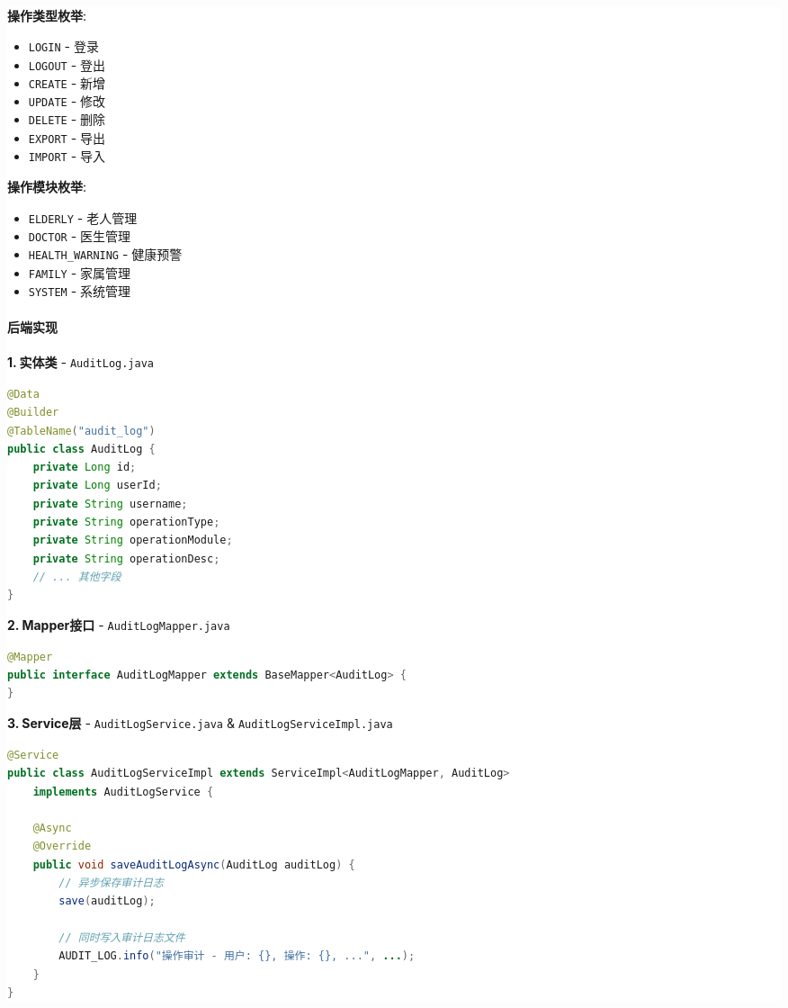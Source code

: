 **操作类型枚举**:
- `LOGIN` - 登录
- `LOGOUT` - 登出
- `CREATE` - 新增
- `UPDATE` - 修改
- `DELETE` - 删除
- `EXPORT` - 导出
- `IMPORT` - 导入

**操作模块枚举**:
- `ELDERLY` - 老人管理
- `DOCTOR` - 医生管理
- `HEALTH_WARNING` - 健康预警
- `FAMILY` - 家属管理
- `SYSTEM` - 系统管理

#### 后端实现

**1. 实体类** - `AuditLog.java`
```java
@Data
@Builder
@TableName("audit_log")
public class AuditLog {
    private Long id;
    private Long userId;
    private String username;
    private String operationType;
    private String operationModule;
    private String operationDesc;
    // ... 其他字段
}
```

**2. Mapper接口** - `AuditLogMapper.java`
```java
@Mapper
public interface AuditLogMapper extends BaseMapper<AuditLog> {
}
```

**3. Service层** - `AuditLogService.java` & `AuditLogServiceImpl.java`
```java
@Service
public class AuditLogServiceImpl extends ServiceImpl<AuditLogMapper, AuditLog> 
    implements AuditLogService {
    
    @Async
    @Override
    public void saveAuditLogAsync(AuditLog auditLog) {
        // 异步保存审计日志
        save(auditLog);
        
        // 同时写入审计日志文件
        AUDIT_LOG.info("操作审计 - 用户: {}, 操作: {}, ...", ...);
    }
}
```
